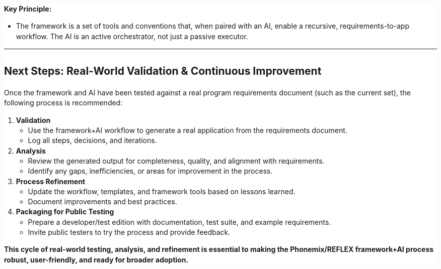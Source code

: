 **Key Principle:**
- The framework is a set of tools and conventions that, when paired with an AI, enable a recursive, requirements-to-app workflow. The AI is an active orchestrator, not just a passive executor.

---

## Next Steps: Real-World Validation & Continuous Improvement

Once the framework and AI have been tested against a real program requirements document (such as the current set), the following process is recommended:

1. **Validation**
   - Use the framework+AI workflow to generate a real application from the requirements document.
   - Log all steps, decisions, and iterations.
2. **Analysis**
   - Review the generated output for completeness, quality, and alignment with requirements.
   - Identify any gaps, inefficiencies, or areas for improvement in the process.
3. **Process Refinement**
   - Update the workflow, templates, and framework tools based on lessons learned.
   - Document improvements and best practices.
4. **Packaging for Public Testing**
   - Prepare a developer/test edition with documentation, test suite, and example requirements.
   - Invite public testers to try the process and provide feedback.

**This cycle of real-world testing, analysis, and refinement is essential to making the Phonemix/REFLEX framework+AI process robust, user-friendly, and ready for broader adoption.**
